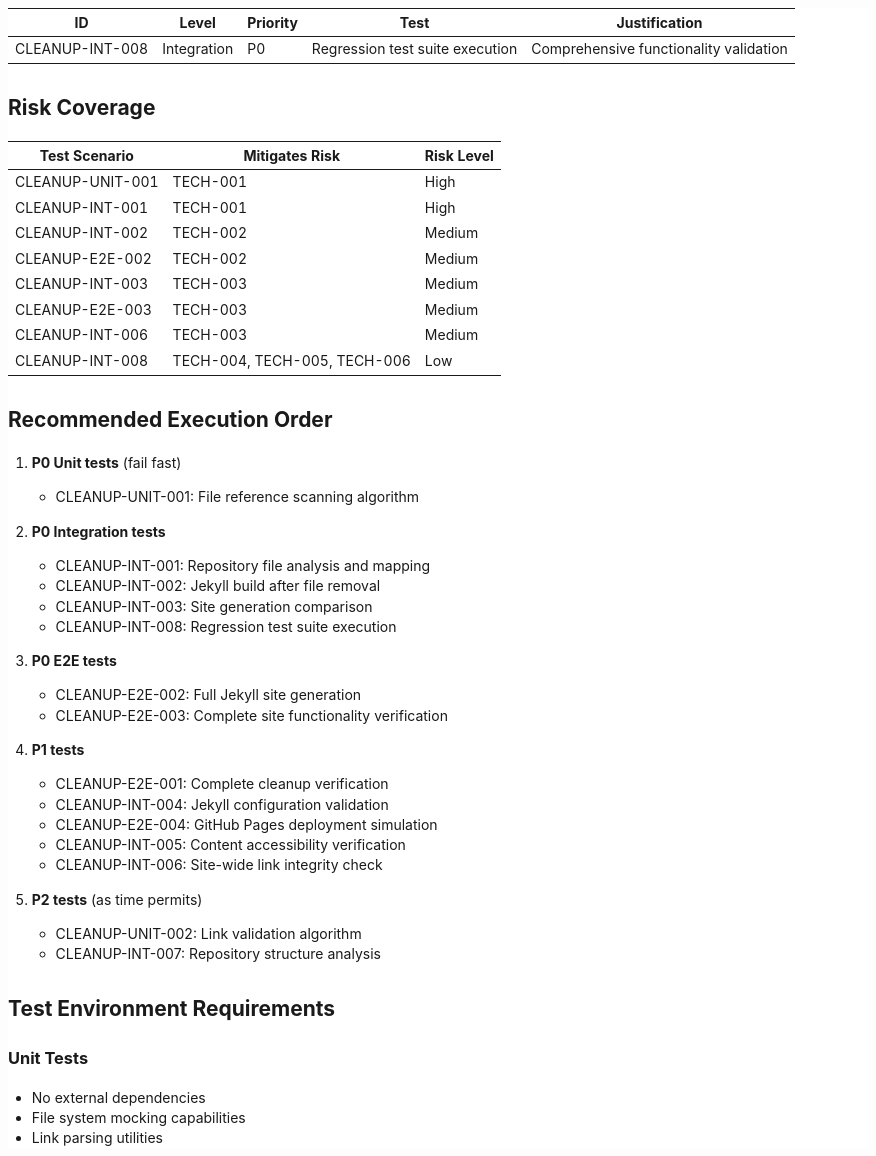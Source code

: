 | ID                        | Level       | Priority | Test                                    | Justification                        |
| ------------------------- | ----------- | -------- | --------------------------------------- | ------------------------------------- |
| CLEANUP-INT-008           | Integration | P0       | Regression test suite execution         | Comprehensive functionality validation|

## Risk Coverage

| Test Scenario | Mitigates Risk | Risk Level |
| ------------- | -------------- | ---------- |
| CLEANUP-UNIT-001 | TECH-001 | High |
| CLEANUP-INT-001 | TECH-001 | High |
| CLEANUP-INT-002 | TECH-002 | Medium |
| CLEANUP-E2E-002 | TECH-002 | Medium |
| CLEANUP-INT-003 | TECH-003 | Medium |
| CLEANUP-E2E-003 | TECH-003 | Medium |
| CLEANUP-INT-006 | TECH-003 | Medium |
| CLEANUP-INT-008 | TECH-004, TECH-005, TECH-006 | Low |

## Recommended Execution Order

1. **P0 Unit tests** (fail fast)
   - CLEANUP-UNIT-001: File reference scanning algorithm
   
2. **P0 Integration tests**
   - CLEANUP-INT-001: Repository file analysis and mapping
   - CLEANUP-INT-002: Jekyll build after file removal
   - CLEANUP-INT-003: Site generation comparison
   - CLEANUP-INT-008: Regression test suite execution
   
3. **P0 E2E tests**
   - CLEANUP-E2E-002: Full Jekyll site generation
   - CLEANUP-E2E-003: Complete site functionality verification
   
4. **P1 tests**
   - CLEANUP-E2E-001: Complete cleanup verification
   - CLEANUP-INT-004: Jekyll configuration validation
   - CLEANUP-E2E-004: GitHub Pages deployment simulation
   - CLEANUP-INT-005: Content accessibility verification
   - CLEANUP-INT-006: Site-wide link integrity check
   
5. **P2 tests** (as time permits)
   - CLEANUP-UNIT-002: Link validation algorithm
   - CLEANUP-INT-007: Repository structure analysis

## Test Environment Requirements

### Unit Tests
- No external dependencies
- File system mocking capabilities
- Link parsing utilities
